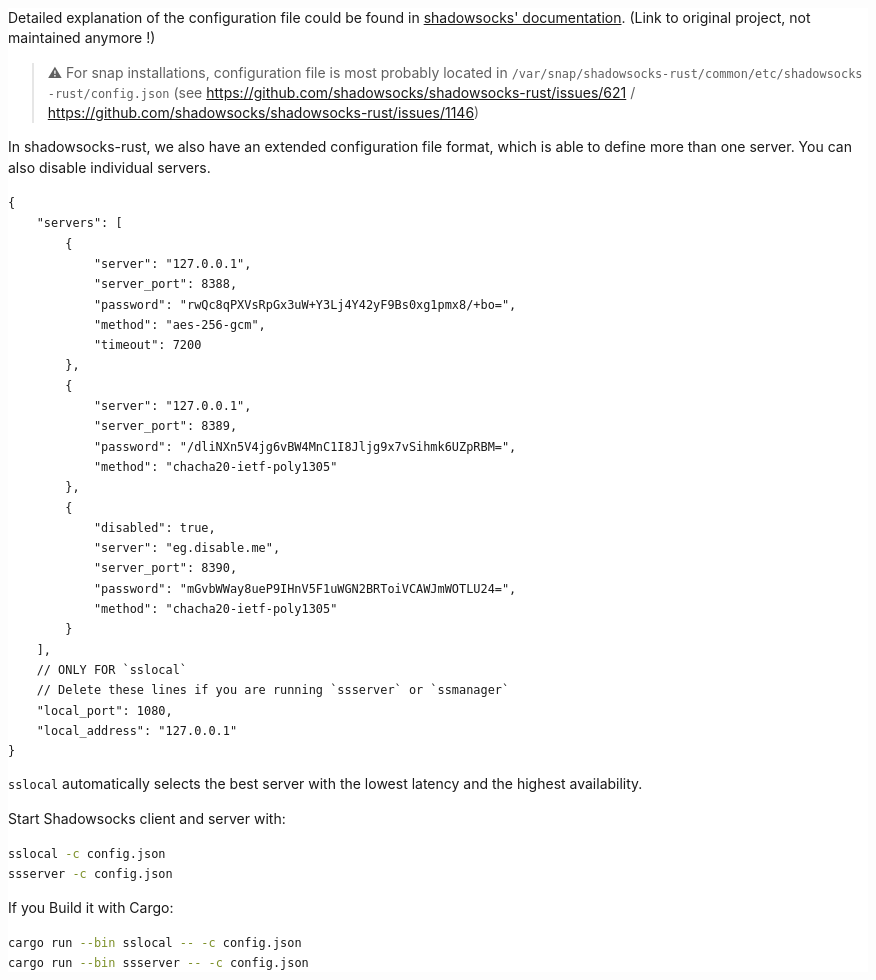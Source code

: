 Detailed explanation of the configuration file could be found in [shadowsocks' documentation](https://github.com/shadowsocks/shadowsocks/wiki). (Link to original project, not maintained anymore !)

> :warning: For snap installations, configuration file is most probably located in `/var/snap/shadowsocks-rust/common/etc/shadowsocks-rust/config.json` (see https://github.com/shadowsocks/shadowsocks-rust/issues/621 / https://github.com/shadowsocks/shadowsocks-rust/issues/1146)

In shadowsocks-rust, we also have an extended configuration file format, which is able to define more than one server. You can also disable individual servers.

```jsonc
{
    "servers": [
        {
            "server": "127.0.0.1",
            "server_port": 8388,
            "password": "rwQc8qPXVsRpGx3uW+Y3Lj4Y42yF9Bs0xg1pmx8/+bo=",
            "method": "aes-256-gcm",
            "timeout": 7200
        },
        {
            "server": "127.0.0.1",
            "server_port": 8389,
            "password": "/dliNXn5V4jg6vBW4MnC1I8Jljg9x7vSihmk6UZpRBM=",
            "method": "chacha20-ietf-poly1305"
        },
        {
            "disabled": true,
            "server": "eg.disable.me",
            "server_port": 8390,
            "password": "mGvbWWay8ueP9IHnV5F1uWGN2BRToiVCAWJmWOTLU24=",
            "method": "chacha20-ietf-poly1305"
        }
    ],
    // ONLY FOR `sslocal`
    // Delete these lines if you are running `ssserver` or `ssmanager`
    "local_port": 1080,
    "local_address": "127.0.0.1"
}
```

`sslocal` automatically selects the best server with the lowest latency and the highest availability.

Start Shadowsocks client and server with:

```bash
sslocal -c config.json
ssserver -c config.json
```

If you Build it with Cargo:

```bash
cargo run --bin sslocal -- -c config.json
cargo run --bin ssserver -- -c config.json
```
